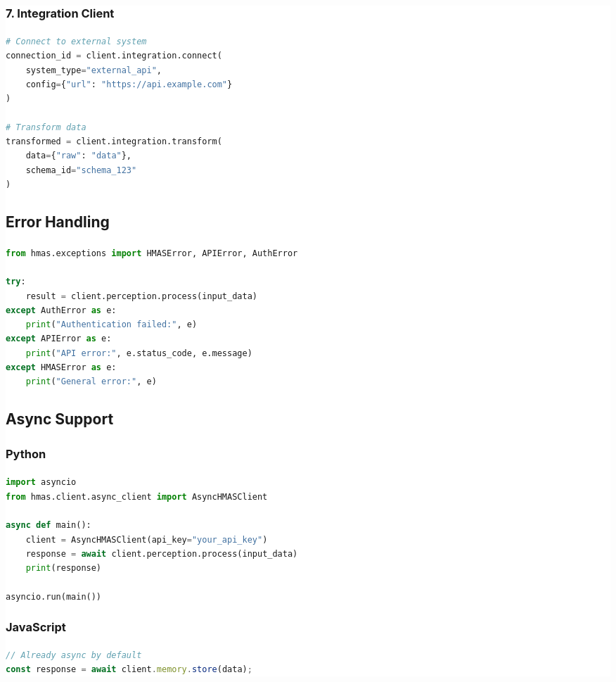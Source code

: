 ### 7. Integration Client

```python
# Connect to external system
connection_id = client.integration.connect(
    system_type="external_api",
    config={"url": "https://api.example.com"}
)

# Transform data
transformed = client.integration.transform(
    data={"raw": "data"},
    schema_id="schema_123"
)
```

## Error Handling

```python
from hmas.exceptions import HMASError, APIError, AuthError

try:
    result = client.perception.process(input_data)
except AuthError as e:
    print("Authentication failed:", e)
except APIError as e:
    print("API error:", e.status_code, e.message)
except HMASError as e:
    print("General error:", e)
```

## Async Support

### Python
```python
import asyncio
from hmas.client.async_client import AsyncHMASClient

async def main():
    client = AsyncHMASClient(api_key="your_api_key")
    response = await client.perception.process(input_data)
    print(response)

asyncio.run(main())
```

### JavaScript
```javascript
// Already async by default
const response = await client.memory.store(data);
```
